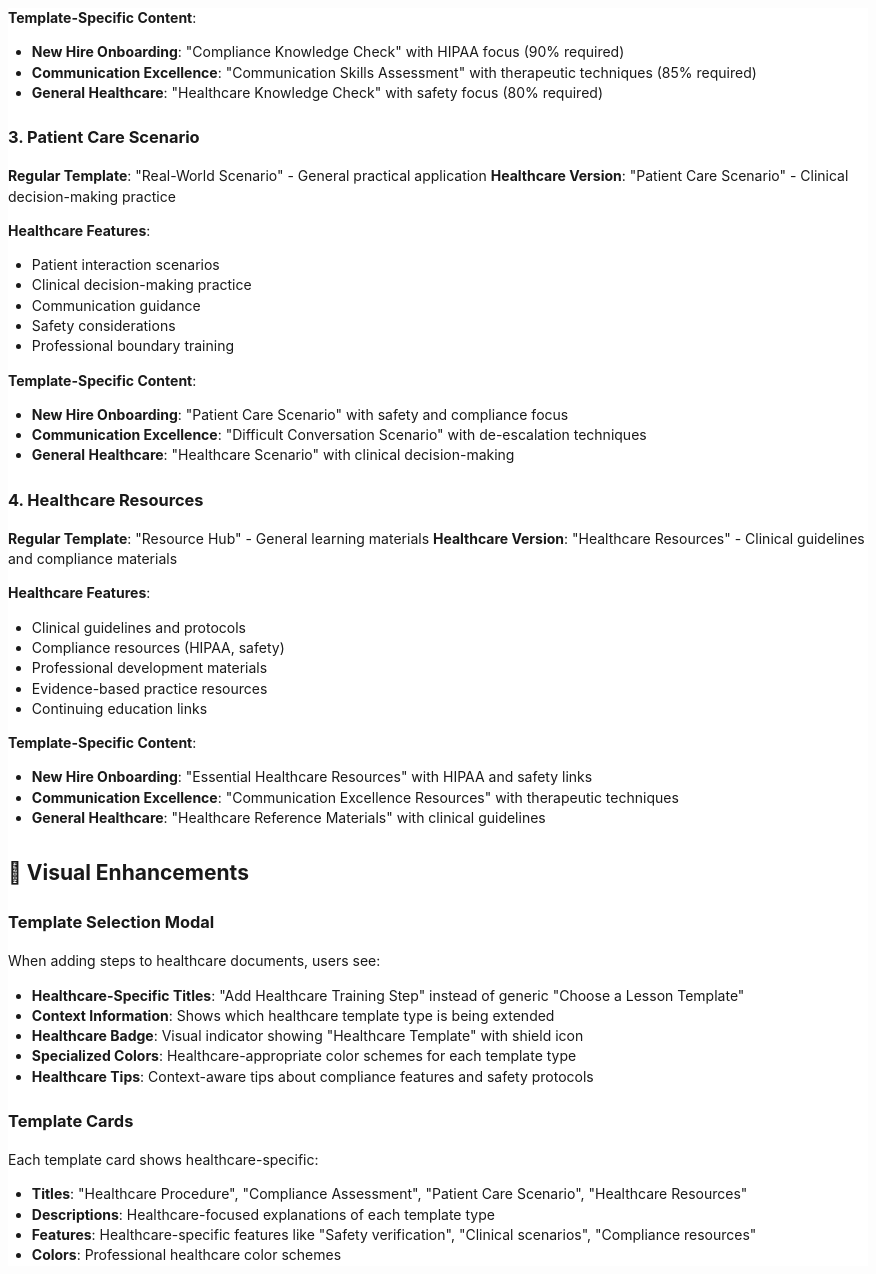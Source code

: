 **Template-Specific Content**:
- **New Hire Onboarding**: "Compliance Knowledge Check" with HIPAA focus (90% required)
- **Communication Excellence**: "Communication Skills Assessment" with therapeutic techniques (85% required)
- **General Healthcare**: "Healthcare Knowledge Check" with safety focus (80% required)

### **3. Patient Care Scenario**
**Regular Template**: "Real-World Scenario" - General practical application
**Healthcare Version**: "Patient Care Scenario" - Clinical decision-making practice

**Healthcare Features**:
- Patient interaction scenarios
- Clinical decision-making practice
- Communication guidance
- Safety considerations
- Professional boundary training

**Template-Specific Content**:
- **New Hire Onboarding**: "Patient Care Scenario" with safety and compliance focus
- **Communication Excellence**: "Difficult Conversation Scenario" with de-escalation techniques
- **General Healthcare**: "Healthcare Scenario" with clinical decision-making

### **4. Healthcare Resources**
**Regular Template**: "Resource Hub" - General learning materials
**Healthcare Version**: "Healthcare Resources" - Clinical guidelines and compliance materials

**Healthcare Features**:
- Clinical guidelines and protocols
- Compliance resources (HIPAA, safety)
- Professional development materials
- Evidence-based practice resources
- Continuing education links

**Template-Specific Content**:
- **New Hire Onboarding**: "Essential Healthcare Resources" with HIPAA and safety links
- **Communication Excellence**: "Communication Excellence Resources" with therapeutic techniques
- **General Healthcare**: "Healthcare Reference Materials" with clinical guidelines

## 🎨 **Visual Enhancements**

### **Template Selection Modal**
When adding steps to healthcare documents, users see:
- **Healthcare-Specific Titles**: "Add Healthcare Training Step" instead of generic "Choose a Lesson Template"
- **Context Information**: Shows which healthcare template type is being extended
- **Healthcare Badge**: Visual indicator showing "Healthcare Template" with shield icon
- **Specialized Colors**: Healthcare-appropriate color schemes for each template type
- **Healthcare Tips**: Context-aware tips about compliance features and safety protocols

### **Template Cards**
Each template card shows healthcare-specific:
- **Titles**: "Healthcare Procedure", "Compliance Assessment", "Patient Care Scenario", "Healthcare Resources"
- **Descriptions**: Healthcare-focused explanations of each template type
- **Features**: Healthcare-specific features like "Safety verification", "Clinical scenarios", "Compliance resources"
- **Colors**: Professional healthcare color schemes
